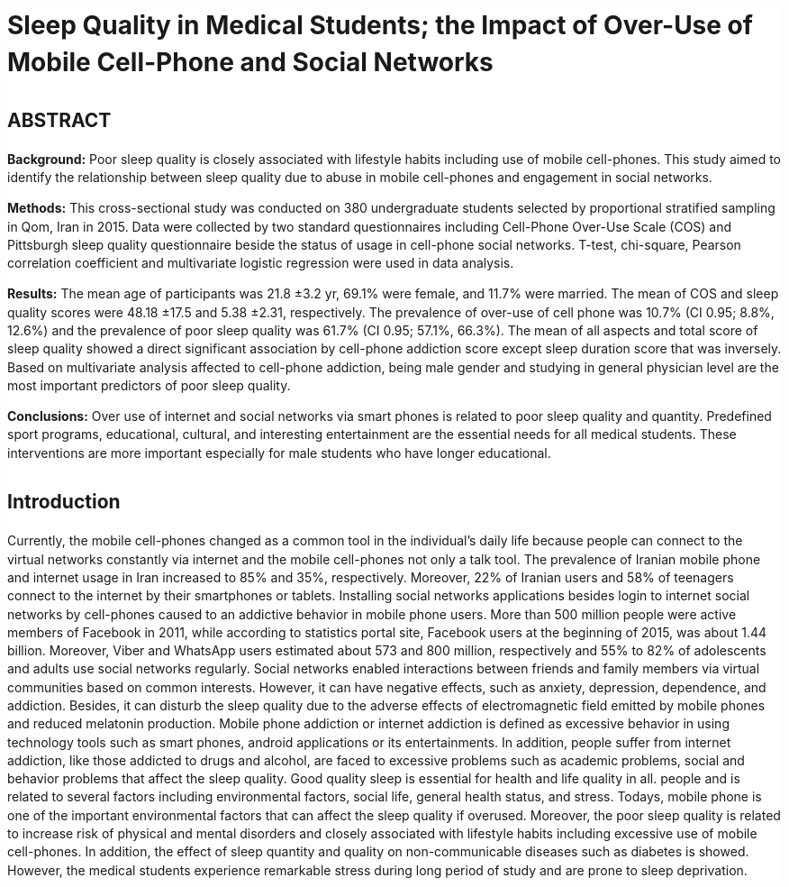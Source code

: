 # Sleep Quality in Medical Students; the Impact of Over-Use of Mobile Cell-Phone and Social Networks

## ABSTRACT

**Background:** Poor sleep quality is closely associated with lifestyle habits including use of mobile cell-phones. This study aimed to identify the relationship between sleep quality due to abuse in mobile cell-phones and engagement in social networks.

**Methods:** This cross-sectional study was conducted on 380 undergraduate students selected by proportional stratified sampling in Qom, Iran in 2015. Data were collected by two standard questionnaires including Cell-Phone Over-Use Scale (COS) and Pittsburgh sleep quality questionnaire beside the status of usage in cell-phone social networks. T-test, chi-square, Pearson correlation coefficient and multivariate logistic regression were used in data analysis.

**Results:** The mean age of participants was 21.8 ±3.2 yr, 69.1% were female, and 11.7% were married. The mean of COS and sleep quality scores were 48.18 ±17.5 and 5.38 ±2.31, respectively. The prevalence of over-use of cell phone was 10.7% (CI 0.95; 8.8%, 12.6%) and the prevalence of poor sleep quality was 61.7% (CI 0.95; 57.1%, 66.3%). The mean of all aspects and total score of sleep quality showed a direct significant association by cell-phone addiction score except sleep duration score that was inversely. Based on multivariate analysis affected to cell-phone addiction, being male gender and studying in general physician level are the most important predictors of poor sleep quality.

**Conclusions:** Over use of internet and social networks via smart phones is related to poor sleep quality and quantity. Predefined sport programs, educational, cultural, and interesting entertainment are the essential needs for all medical students. These interventions are more important especially for male students who have longer educational.

## Introduction

Currently, the mobile cell-phones changed as a common tool in the individual’s daily life because people can connect to the virtual networks constantly via internet and the mobile cell-phones not only a talk tool. The prevalence of Iranian mobile phone and internet usage in Iran increased to 85% and 35%, respectively. Moreover, 22% of Iranian users and 58% of teenagers connect to the internet by their smartphones or tablets. Installing social networks applications besides login to internet social networks by cell-phones caused to an addictive behavior in mobile phone users. More than 500 million people were active members of Facebook in 2011, while according to statistics portal site, Facebook users at the beginning of 2015, was about 1.44 billion. Moreover, Viber and WhatsApp users estimated about 573 and 800 million, respectively and 55% to 82% of adolescents and adults use social networks regularly. Social networks enabled interactions between friends and family members via virtual communities based on common interests. However, it can have negative effects, such as anxiety, depression, dependence, and addiction. Besides, it can disturb the sleep quality due to the adverse effects of electromagnetic field emitted by mobile phones and reduced melatonin production. Mobile phone addiction or internet addiction is defined as excessive behavior in using technology tools such as smart phones, android applications or its entertainments. In addition, people suffer from internet addiction, like those addicted to drugs and alcohol, are faced to excessive problems such as academic problems, social and behavior problems that affect the sleep quality. Good quality sleep is essential for health and life quality in all. people and is related to several factors including environmental factors, social life, general health status, and stress. Todays, mobile phone is one of the important environmental factors that can affect the sleep quality if overused. Moreover, the poor sleep quality is related to increase risk of physical and mental disorders and closely associated with lifestyle habits including excessive use of mobile cell-phones. In addition, the effect of sleep quantity and quality on non-communicable diseases such as diabetes is showed. However, the medical students experience remarkable stress during long period of study and are prone to sleep deprivation.
